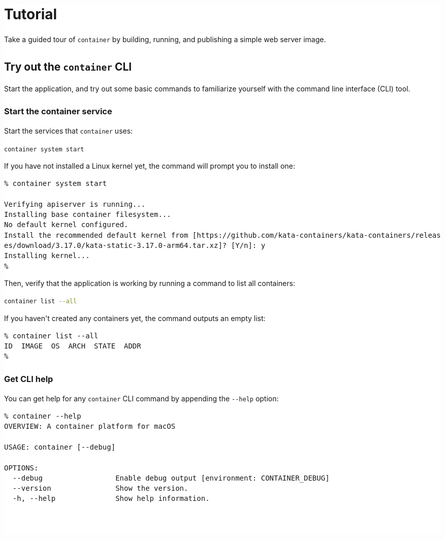 # Tutorial

Take a guided tour of `container` by building, running, and publishing a simple web server image.

## Try out the `container` CLI

Start the application, and try out some basic commands to familiarize yourself with the command line interface (CLI) tool.

### Start the container service

Start the services that `container` uses:

```bash
container system start
```

If you have not installed a Linux kernel yet, the command will prompt you to install one:

<pre>
% container system start

Verifying apiserver is running...
Installing base container filesystem...
No default kernel configured.
Install the recommended default kernel from [https://github.com/kata-containers/kata-containers/releases/download/3.17.0/kata-static-3.17.0-arm64.tar.xz]? [Y/n]: y
Installing kernel...
%
</pre>

Then, verify that the application is working by running a command to list all containers:

```bash
container list --all
```

If you haven't created any containers yet, the command outputs an empty list:

<pre>
% container list --all
ID  IMAGE  OS  ARCH  STATE  ADDR
%
</pre>

### Get CLI help

You can get help for any `container` CLI command by appending the `--help` option:

<pre>
% container --help
OVERVIEW: A container platform for macOS

USAGE: container [--debug] <subcommand>

OPTIONS:
  --debug                 Enable debug output [environment: CONTAINER_DEBUG]
  --version               Show the version.
  -h, --help              Show help information.
